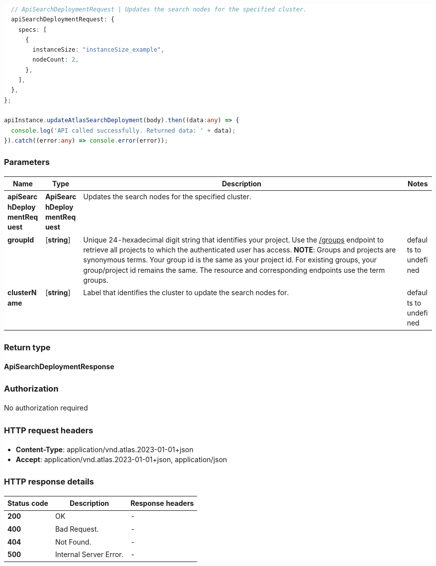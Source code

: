 ```typescript
  // ApiSearchDeploymentRequest | Updates the search nodes for the specified cluster.
  apiSearchDeploymentRequest: {
    specs: [
      {
        instanceSize: "instanceSize_example",
        nodeCount: 2,
      },
    ],
  },
};

apiInstance.updateAtlasSearchDeployment(body).then((data:any) => {
  console.log('API called successfully. Returned data: ' + data);
}).catch((error:any) => console.error(error));
```


### Parameters

Name | Type | Description  | Notes
------------- | ------------- | ------------- | -------------
 **apiSearchDeploymentRequest** | **ApiSearchDeploymentRequest**| Updates the search nodes for the specified cluster. |
 **groupId** | [**string**] | Unique 24-hexadecimal digit string that identifies your project. Use the [/groups](#tag/Projects/operation/listProjects) endpoint to retrieve all projects to which the authenticated user has access.  **NOTE**: Groups and projects are synonymous terms. Your group id is the same as your project id. For existing groups, your group/project id remains the same. The resource and corresponding endpoints use the term groups. | defaults to undefined
 **clusterName** | [**string**] | Label that identifies the cluster to update the search nodes for. | defaults to undefined


### Return type

**ApiSearchDeploymentResponse**

### Authorization

No authorization required

### HTTP request headers

 - **Content-Type**: application/vnd.atlas.2023-01-01+json
 - **Accept**: application/vnd.atlas.2023-01-01+json, application/json


### HTTP response details
| Status code | Description | Response headers |
|-------------|-------------|------------------|
**200** | OK |  -  |
**400** | Bad Request. |  -  |
**404** | Not Found. |  -  |
**500** | Internal Server Error. |  -  |
